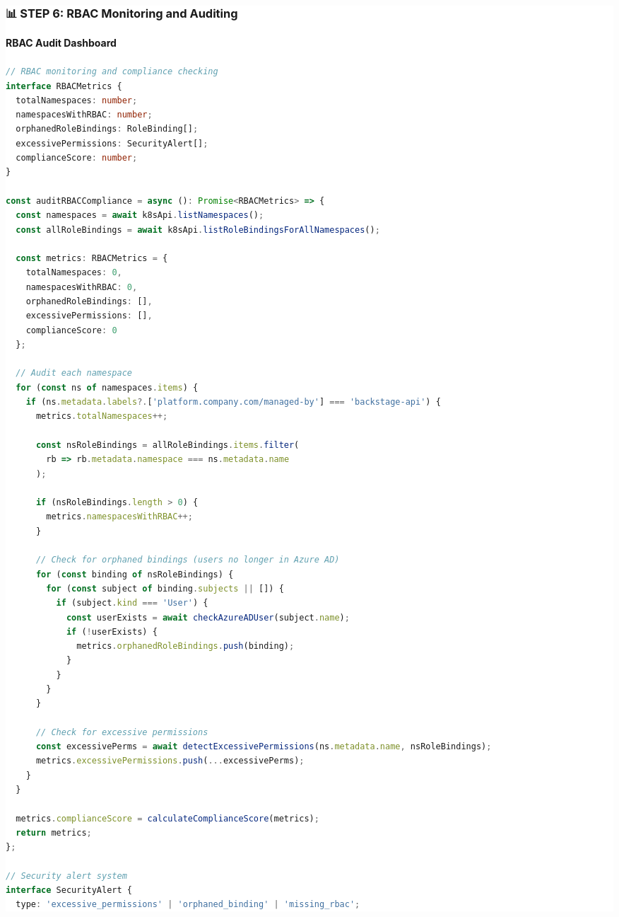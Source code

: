 ### 📊 STEP 6: RBAC Monitoring and Auditing

#### RBAC Audit Dashboard
```typescript
// RBAC monitoring and compliance checking
interface RBACMetrics {
  totalNamespaces: number;
  namespacesWithRBAC: number;
  orphanedRoleBindings: RoleBinding[];
  excessivePermissions: SecurityAlert[];
  complianceScore: number;
}

const auditRBACCompliance = async (): Promise<RBACMetrics> => {
  const namespaces = await k8sApi.listNamespaces();
  const allRoleBindings = await k8sApi.listRoleBindingsForAllNamespaces();
  
  const metrics: RBACMetrics = {
    totalNamespaces: 0,
    namespacesWithRBAC: 0,
    orphanedRoleBindings: [],
    excessivePermissions: [],
    complianceScore: 0
  };

  // Audit each namespace
  for (const ns of namespaces.items) {
    if (ns.metadata.labels?.['platform.company.com/managed-by'] === 'backstage-api') {
      metrics.totalNamespaces++;
      
      const nsRoleBindings = allRoleBindings.items.filter(
        rb => rb.metadata.namespace === ns.metadata.name
      );
      
      if (nsRoleBindings.length > 0) {
        metrics.namespacesWithRBAC++;
      }
      
      // Check for orphaned bindings (users no longer in Azure AD)
      for (const binding of nsRoleBindings) {
        for (const subject of binding.subjects || []) {
          if (subject.kind === 'User') {
            const userExists = await checkAzureADUser(subject.name);
            if (!userExists) {
              metrics.orphanedRoleBindings.push(binding);
            }
          }
        }
      }
      
      // Check for excessive permissions
      const excessivePerms = await detectExcessivePermissions(ns.metadata.name, nsRoleBindings);
      metrics.excessivePermissions.push(...excessivePerms);
    }
  }
  
  metrics.complianceScore = calculateComplianceScore(metrics);
  return metrics;
};

// Security alert system
interface SecurityAlert {
  type: 'excessive_permissions' | 'orphaned_binding' | 'missing_rbac';
```